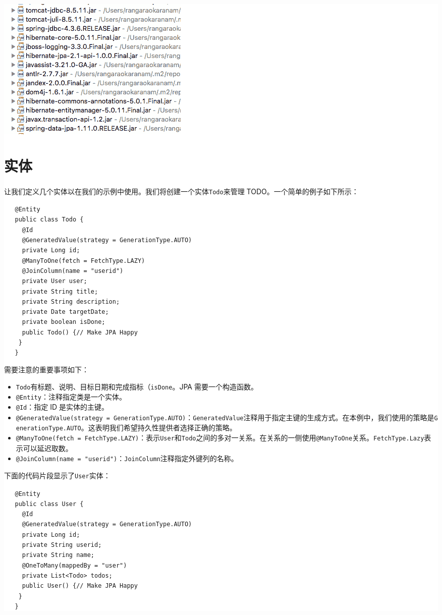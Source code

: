 ![](img/7ef3648f-f321-4f54-9f0e-b91ce61947c7.png)

# 实体

让我们定义几个实体以在我们的示例中使用。我们将创建一个实体`Todo`来管理 TODO。一个简单的例子如下所示：

```
   @Entity
   public class Todo {
     @Id
     @GeneratedValue(strategy = GenerationType.AUTO)
     private Long id;
     @ManyToOne(fetch = FetchType.LAZY)
     @JoinColumn(name = "userid")
     private User user;
     private String title;
     private String description;
     private Date targetDate;
     private boolean isDone;
     public Todo() {// Make JPA Happy
    }
   }
```

需要注意的重要事项如下：

*   `Todo`有标题、说明、目标日期和完成指标（`isDone`。JPA 需要一个构造函数。
*   `@Entity`：注释指定类是一个实体。
*   `@Id`：指定 ID 是实体的主键。
*   `@GeneratedValue(strategy = GenerationType.AUTO)`：`GeneratedValue`注释用于指定主键的生成方式。在本例中，我们使用的策略是`GenerationType.AUTO`。这表明我们希望持久性提供者选择正确的策略。
*   `@ManyToOne(fetch = FetchType.LAZY)`：表示`User`和`Todo`之间的多对一关系。在关系的一侧使用`@ManyToOne`关系。`FetchType.Lazy`表示可以延迟取数。
*   `@JoinColumn(name = "userid")`：`JoinColumn`注释指定外键列的名称。

下面的代码片段显示了`User`实体：

```
   @Entity
   public class User {
     @Id
     @GeneratedValue(strategy = GenerationType.AUTO)
     private Long id;
     private String userid;
     private String name;
     @OneToMany(mappedBy = "user")
     private List<Todo> todos;
     public User() {// Make JPA Happy
    }
   }
```
